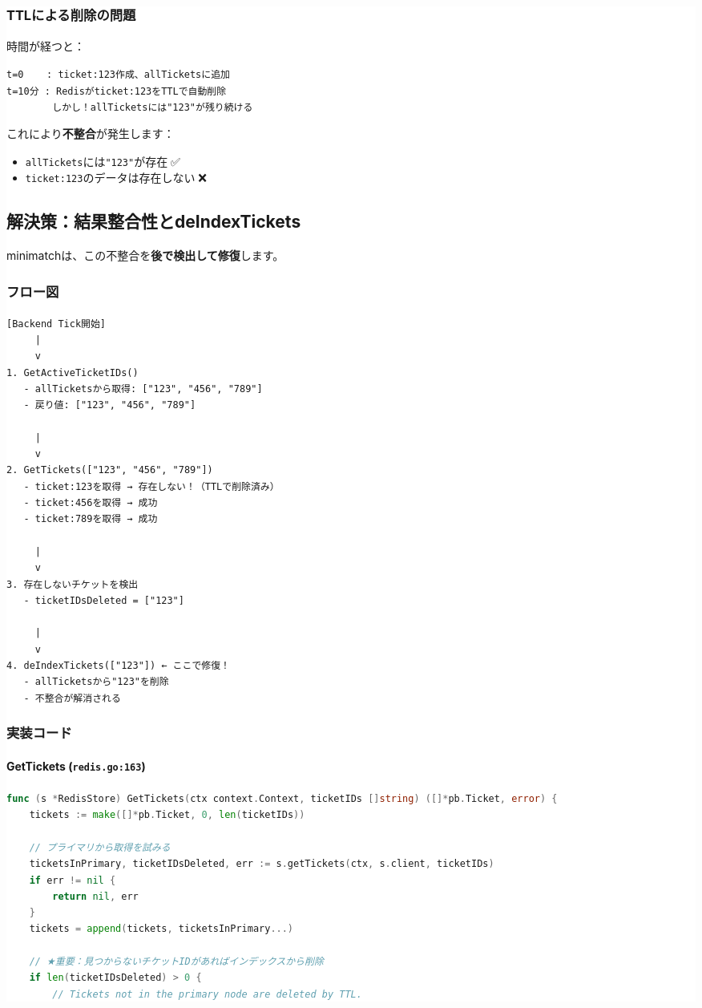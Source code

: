 ### TTLによる削除の問題

時間が経つと：

```
t=0    : ticket:123作成、allTicketsに追加
t=10分 : Redisがticket:123をTTLで自動削除
        しかし！allTicketsには"123"が残り続ける
```

これにより**不整合**が発生します：

- `allTickets`には`"123"`が存在 ✅
- `ticket:123`のデータは存在しない ❌

## 解決策：結果整合性とdeIndexTickets

minimatchは、この不整合を**後で検出して修復**します。

### フロー図

```
[Backend Tick開始]
     |
     v
1. GetActiveTicketIDs()
   - allTicketsから取得: ["123", "456", "789"]
   - 戻り値: ["123", "456", "789"]

     |
     v
2. GetTickets(["123", "456", "789"])
   - ticket:123を取得 → 存在しない！（TTLで削除済み）
   - ticket:456を取得 → 成功
   - ticket:789を取得 → 成功

     |
     v
3. 存在しないチケットを検出
   - ticketIDsDeleted = ["123"]

     |
     v
4. deIndexTickets(["123"]) ← ここで修復！
   - allTicketsから"123"を削除
   - 不整合が解消される
```

### 実装コード

#### GetTickets (`redis.go:163`)

```go
func (s *RedisStore) GetTickets(ctx context.Context, ticketIDs []string) ([]*pb.Ticket, error) {
    tickets := make([]*pb.Ticket, 0, len(ticketIDs))

    // プライマリから取得を試みる
    ticketsInPrimary, ticketIDsDeleted, err := s.getTickets(ctx, s.client, ticketIDs)
    if err != nil {
        return nil, err
    }
    tickets = append(tickets, ticketsInPrimary...)

    // ★重要：見つからないチケットIDがあればインデックスから削除
    if len(ticketIDsDeleted) > 0 {
        // Tickets not in the primary node are deleted by TTL.
```
